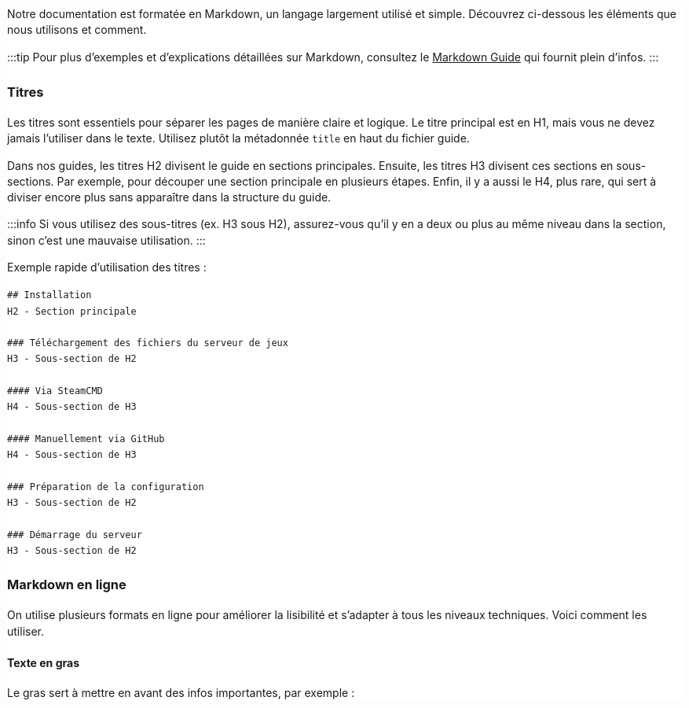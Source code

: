 Notre documentation est formatée en Markdown, un langage largement utilisé et simple. Découvrez ci-dessous les éléments que nous utilisons et comment.

:::tip
Pour plus d’exemples et d’explications détaillées sur Markdown, consultez le [Markdown Guide](https://www.markdownguide.org/cheat-sheet/) qui fournit plein d’infos.
:::

### Titres

Les titres sont essentiels pour séparer les pages de manière claire et logique. Le titre principal est en H1, mais vous ne devez jamais l’utiliser dans le texte. Utilisez plutôt la métadonnée `title` en haut du fichier guide.

Dans nos guides, les titres H2 divisent le guide en sections principales. Ensuite, les titres H3 divisent ces sections en sous-sections. Par exemple, pour découper une section principale en plusieurs étapes. Enfin, il y a aussi le H4, plus rare, qui sert à diviser encore plus sans apparaître dans la structure du guide.

:::info
Si vous utilisez des sous-titres (ex. H3 sous H2), assurez-vous qu’il y en a deux ou plus au même niveau dans la section, sinon c’est une mauvaise utilisation.
:::

Exemple rapide d’utilisation des titres :

```
## Installation
H2 - Section principale

### Téléchargement des fichiers du serveur de jeux
H3 - Sous-section de H2

#### Via SteamCMD
H4 - Sous-section de H3

#### Manuellement via GitHub
H4 - Sous-section de H3

### Préparation de la configuration
H3 - Sous-section de H2

### Démarrage du serveur
H3 - Sous-section de H2
```

### Markdown en ligne

On utilise plusieurs formats en ligne pour améliorer la lisibilité et s’adapter à tous les niveaux techniques. Voici comment les utiliser.

#### Texte en gras

Le gras sert à mettre en avant des infos importantes, par exemple :
